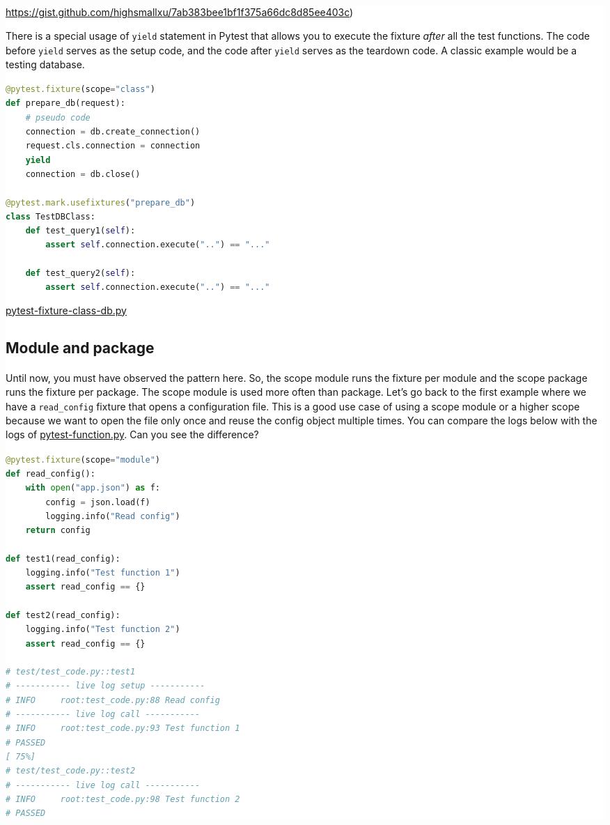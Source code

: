 https://gist.github.com/highsmallxu/7ab383bee1bf1f375a66dc8d85ee403c)

There is a special usage of `yield` statement in Pytest that allows you to execute the fixture *after* all the test functions. The code before `yield` serves as the setup code, and the code after `yield` serves as the teardown code. A classic example would be a testing database.

```python
@pytest.fixture(scope="class")
def prepare_db(request):
    # pseudo code
    connection = db.create_connection()
    request.cls.connection = connection
    yield
    connection = db.close()

@pytest.mark.usefixtures("prepare_db")
class TestDBClass:
    def test_query1(self):
        assert self.connection.execute("..") == "..."

    def test_query2(self):
        assert self.connection.execute("..") == "..."
```

[pytest-fixture-class-db.py](https://gist.github.com/highsmallxu/c33fb362226637267223dca1f60d38e0)

## Module and package

Until now, you must have observed the pattern here. So, the scope module runs the fixture per module and the scope package runs the fixture per package. The scope module is used more often than package. Let’s go back to the first example where we have a `read_config` fixture that opens a configuration file. This is a good use case of using a scope module or a higher scope because we want to open the file only once and reuse the config object multiple times. You can compare the logs below with the logs of [pytest-function.py](https://gist.github.com/highsmallxu/25de62736ce0f73bf167d5c141273c0d). Can you see the difference?

```python
@pytest.fixture(scope="module")
def read_config():
    with open("app.json") as f:
        config = json.load(f)
        logging.info("Read config")
    return config

def test1(read_config):
    logging.info("Test function 1")
    assert read_config == {}

def test2(read_config):
    logging.info("Test function 2")
    assert read_config == {}

# test/test_code.py::test1 
# ----------- live log setup -----------
# INFO     root:test_code.py:88 Read config
# ----------- live log call -----------
# INFO     root:test_code.py:93 Test function 1
# PASSED                                                                                                                                         [ 75%]
# test/test_code.py::test2 
# ----------- live log call -----------
# INFO     root:test_code.py:98 Test function 2
# PASSED 
```
